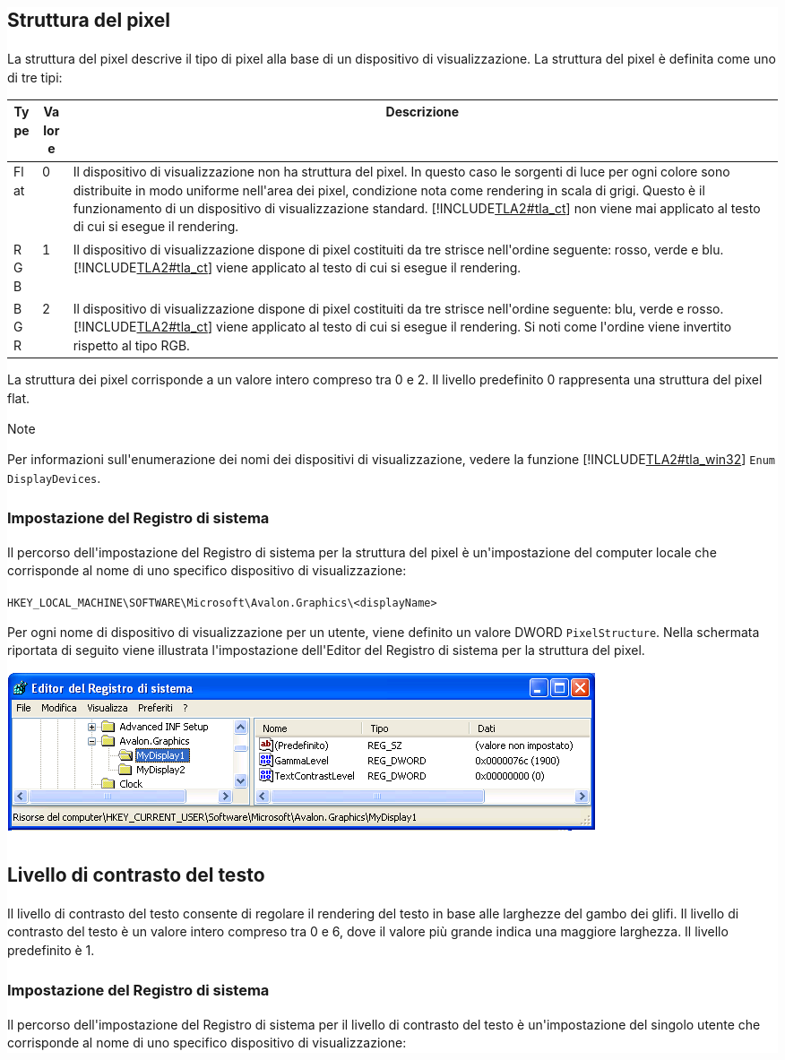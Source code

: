 <a name="pixel_structure"></a>   
## Struttura del pixel  
 La struttura del pixel descrive il tipo di pixel alla base di un dispositivo di visualizzazione.  La struttura del pixel è definita come uno di tre tipi:  
  
|Type|Valore|Descrizione|  
|----------|------------|-----------------|  
|Flat|0|Il dispositivo di visualizzazione non ha struttura del pixel.  In questo caso le sorgenti di luce per ogni colore sono distribuite in modo uniforme nell'area dei pixel, condizione nota come rendering in scala di grigi.  Questo è il funzionamento di un dispositivo di visualizzazione standard.  [!INCLUDE[TLA2#tla_ct](../../../../includes/tla2sharptla-ct-md.md)] non viene mai applicato al testo di cui si esegue il rendering.|  
|RGB|1|Il dispositivo di visualizzazione dispone di pixel costituiti da tre strisce nell'ordine seguente: rosso, verde e blu.  [!INCLUDE[TLA2#tla_ct](../../../../includes/tla2sharptla-ct-md.md)] viene applicato al testo di cui si esegue il rendering.|  
|BGR|2|Il dispositivo di visualizzazione dispone di pixel costituiti da tre strisce nell'ordine seguente: blu, verde e rosso.  [!INCLUDE[TLA2#tla_ct](../../../../includes/tla2sharptla-ct-md.md)] viene applicato al testo di cui si esegue il rendering.  Si noti come l'ordine viene invertito rispetto al tipo RGB.|  
  
 La struttura dei pixel corrisponde a un valore intero compreso tra 0 e 2.  Il livello predefinito 0 rappresenta una struttura del pixel flat.  
  
> [!NOTE]
>  Per informazioni sull'enumerazione dei nomi dei dispositivi di visualizzazione, vedere la funzione [!INCLUDE[TLA2#tla_win32](../../../../includes/tla2sharptla-win32-md.md)] `EnumDisplayDevices`.  
  
### Impostazione del Registro di sistema  
 Il percorso dell'impostazione del Registro di sistema per la struttura del pixel è un'impostazione del computer locale che corrisponde al nome di uno specifico dispositivo di visualizzazione:  
  
 `HKEY_LOCAL_MACHINE\SOFTWARE\Microsoft\Avalon.Graphics\<displayName>`  
  
 Per ogni nome di dispositivo di visualizzazione per un utente, viene definito un valore DWORD `PixelStructure`.  Nella schermata riportata di seguito viene illustrata l'impostazione dell'Editor del Registro di sistema per la struttura del pixel.  
  
 ![Impostazioni ClearType nell'Editor del Registro di sistema](../../../../docs/framework/wpf/advanced/media/cleartyperegistry02.png "ClearTypeRegistry02")  
  
<a name="text_contrast_level"></a>   
## Livello di contrasto del testo  
 Il livello di contrasto del testo consente di regolare il rendering del testo in base alle larghezze del gambo dei glifi.  Il livello di contrasto del testo è un valore intero compreso tra 0 e 6, dove il valore più grande indica una maggiore larghezza.  Il livello predefinito è 1.  
  
### Impostazione del Registro di sistema  
 Il percorso dell'impostazione del Registro di sistema per il livello di contrasto del testo è un'impostazione del singolo utente che corrisponde al nome di uno specifico dispositivo di visualizzazione:  
  